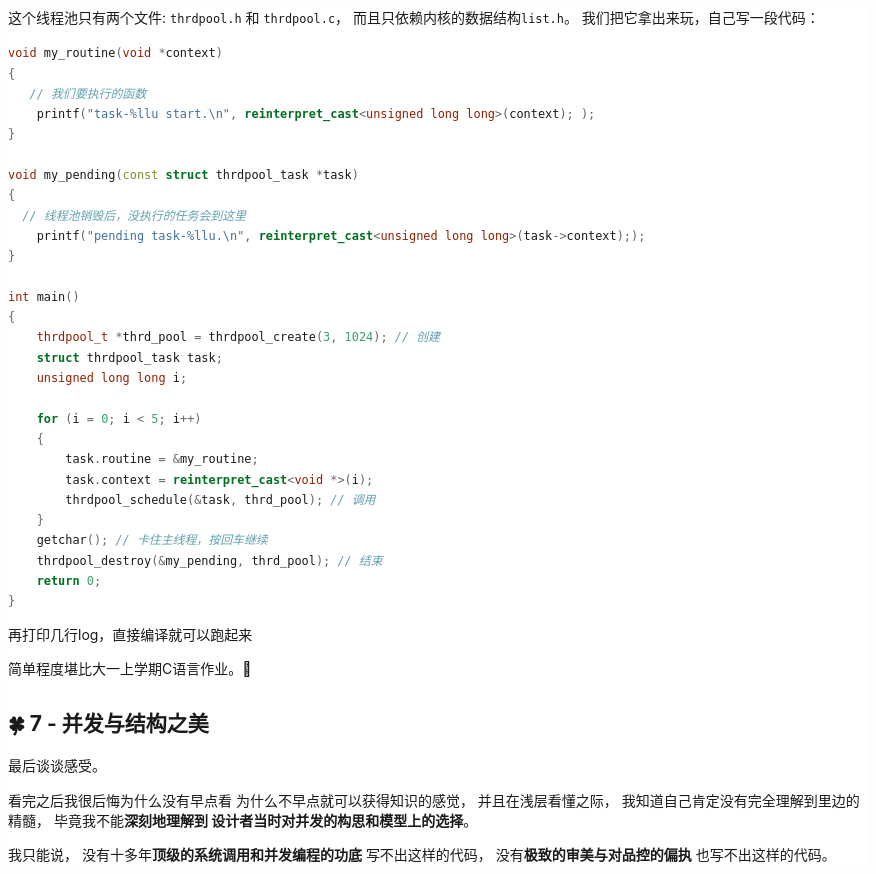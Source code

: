 这个线程池只有两个文件:
`thrdpool.h` 和 `thrdpool.c`，
而且只依赖内核的数据结构`list.h`。
我们把它拿出来玩，自己写一段代码：

```c++
void my_routine(void *context)                                                   
{
   // 我们要执行的函数                    
    printf("task-%llu start.\n", reinterpret_cast<unsigned long long>(context); );
}                                                                               
                                                                                
void my_pending(const struct thrdpool_task *task) 
{
  // 线程池销毁后，没执行的任务会到这里
    printf("pending task-%llu.\n", reinterpret_cast<unsigned long long>(task->context););                                    
} 

int main()                                                                         
{
    thrdpool_t *thrd_pool = thrdpool_create(3, 1024); // 创建                            
    struct thrdpool_task task;
    unsigned long long i;
                               
    for (i = 0; i < 5; i++)
    {
        task.routine = &my_routine;                                             
        task.context = reinterpret_cast<void *>(i);                             
        thrdpool_schedule(&task, thrd_pool); // 调用
    }
    getchar(); // 卡住主线程，按回车继续
    thrdpool_destroy(&my_pending, thrd_pool); // 结束
    return 0;                                                                   
} 
```

再打印几行log，直接编译就可以跑起来

简单程度堪比大一上学期C语言作业。👶

## 🍀 7 - 并发与结构之美

最后谈谈感受。

看完之后我很后悔为什么没有早点看
为什么不早点就可以获得知识的感觉，
并且在浅层看懂之际，
我知道自己肯定没有完全理解到里边的精髓，
毕竟我不能**深刻地理解到
设计者当时对并发的构思和模型上的选择**。

我只能说，
没有十多年**顶级的系统调用和并发编程的功底**
写不出这样的代码，
没有**极致的审美与对品控的偏执**
也写不出这样的代码。
